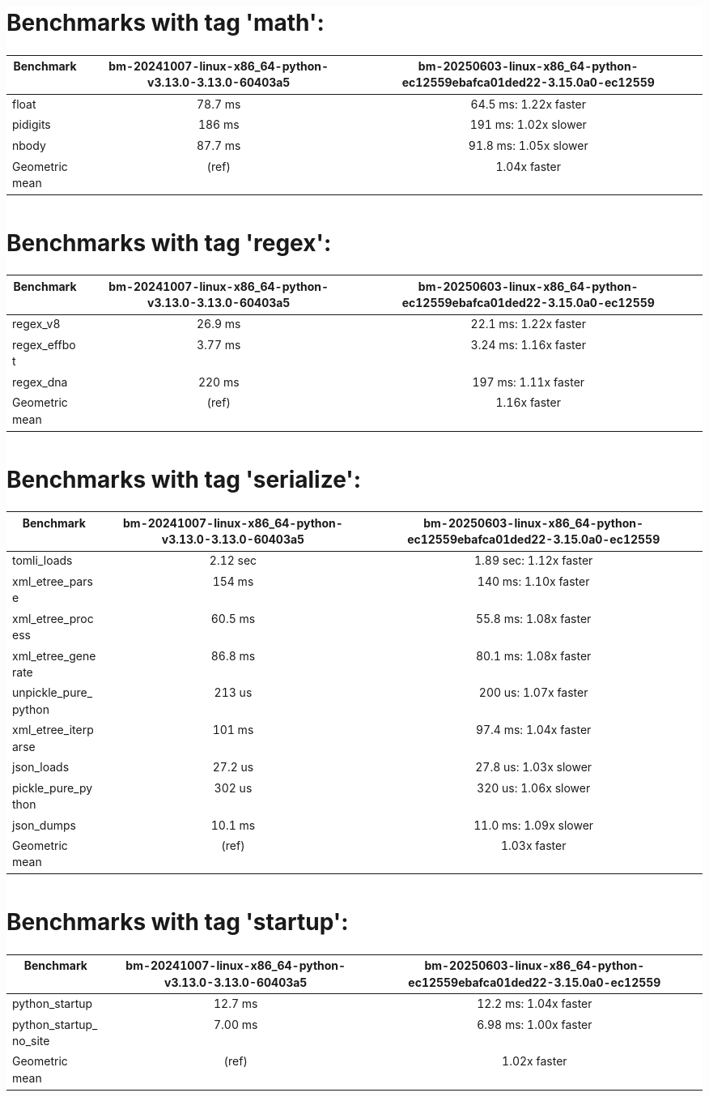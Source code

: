 Benchmarks with tag 'math':
===========================

| Benchmark      | bm-20241007-linux-x86_64-python-v3.13.0-3.13.0-60403a5 | bm-20250603-linux-x86_64-python-ec12559ebafca01ded22-3.15.0a0-ec12559 |
|----------------|:------------------------------------------------------:|:---------------------------------------------------------------------:|
| float          | 78.7 ms                                                | 64.5 ms: 1.22x faster                                                 |
| pidigits       | 186 ms                                                 | 191 ms: 1.02x slower                                                  |
| nbody          | 87.7 ms                                                | 91.8 ms: 1.05x slower                                                 |
| Geometric mean | (ref)                                                  | 1.04x faster                                                          |

Benchmarks with tag 'regex':
============================

| Benchmark      | bm-20241007-linux-x86_64-python-v3.13.0-3.13.0-60403a5 | bm-20250603-linux-x86_64-python-ec12559ebafca01ded22-3.15.0a0-ec12559 |
|----------------|:------------------------------------------------------:|:---------------------------------------------------------------------:|
| regex_v8       | 26.9 ms                                                | 22.1 ms: 1.22x faster                                                 |
| regex_effbot   | 3.77 ms                                                | 3.24 ms: 1.16x faster                                                 |
| regex_dna      | 220 ms                                                 | 197 ms: 1.11x faster                                                  |
| Geometric mean | (ref)                                                  | 1.16x faster                                                          |

Benchmarks with tag 'serialize':
================================

| Benchmark            | bm-20241007-linux-x86_64-python-v3.13.0-3.13.0-60403a5 | bm-20250603-linux-x86_64-python-ec12559ebafca01ded22-3.15.0a0-ec12559 |
|----------------------|:------------------------------------------------------:|:---------------------------------------------------------------------:|
| tomli_loads          | 2.12 sec                                               | 1.89 sec: 1.12x faster                                                |
| xml_etree_parse      | 154 ms                                                 | 140 ms: 1.10x faster                                                  |
| xml_etree_process    | 60.5 ms                                                | 55.8 ms: 1.08x faster                                                 |
| xml_etree_generate   | 86.8 ms                                                | 80.1 ms: 1.08x faster                                                 |
| unpickle_pure_python | 213 us                                                 | 200 us: 1.07x faster                                                  |
| xml_etree_iterparse  | 101 ms                                                 | 97.4 ms: 1.04x faster                                                 |
| json_loads           | 27.2 us                                                | 27.8 us: 1.03x slower                                                 |
| pickle_pure_python   | 302 us                                                 | 320 us: 1.06x slower                                                  |
| json_dumps           | 10.1 ms                                                | 11.0 ms: 1.09x slower                                                 |
| Geometric mean       | (ref)                                                  | 1.03x faster                                                          |

Benchmarks with tag 'startup':
==============================

| Benchmark              | bm-20241007-linux-x86_64-python-v3.13.0-3.13.0-60403a5 | bm-20250603-linux-x86_64-python-ec12559ebafca01ded22-3.15.0a0-ec12559 |
|------------------------|:------------------------------------------------------:|:---------------------------------------------------------------------:|
| python_startup         | 12.7 ms                                                | 12.2 ms: 1.04x faster                                                 |
| python_startup_no_site | 7.00 ms                                                | 6.98 ms: 1.00x faster                                                 |
| Geometric mean         | (ref)                                                  | 1.02x faster                                                          |
